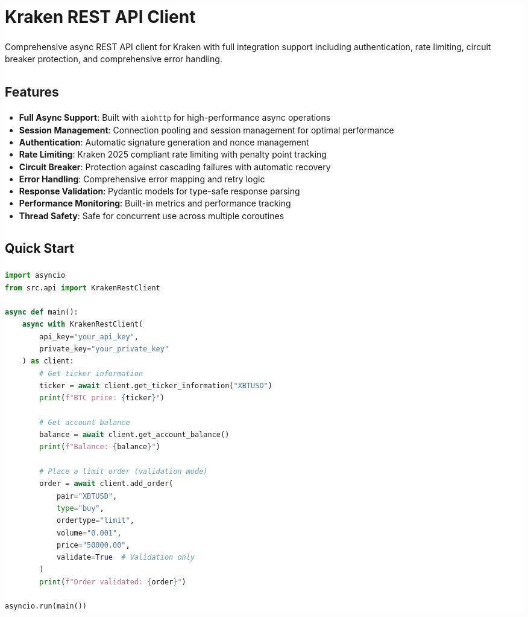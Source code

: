 # Kraken REST API Client

Comprehensive async REST API client for Kraken with full integration support including authentication, rate limiting, circuit breaker protection, and comprehensive error handling.

## Features

- **Full Async Support**: Built with `aiohttp` for high-performance async operations
- **Session Management**: Connection pooling and session management for optimal performance
- **Authentication**: Automatic signature generation and nonce management
- **Rate Limiting**: Kraken 2025 compliant rate limiting with penalty point tracking
- **Circuit Breaker**: Protection against cascading failures with automatic recovery
- **Error Handling**: Comprehensive error mapping and retry logic
- **Response Validation**: Pydantic models for type-safe response parsing
- **Performance Monitoring**: Built-in metrics and performance tracking
- **Thread Safety**: Safe for concurrent use across multiple coroutines

## Quick Start

```python
import asyncio
from src.api import KrakenRestClient

async def main():
    async with KrakenRestClient(
        api_key="your_api_key",
        private_key="your_private_key"
    ) as client:
        # Get ticker information
        ticker = await client.get_ticker_information("XBTUSD")
        print(f"BTC price: {ticker}")
        
        # Get account balance
        balance = await client.get_account_balance()
        print(f"Balance: {balance}")
        
        # Place a limit order (validation mode)
        order = await client.add_order(
            pair="XBTUSD",
            type="buy",
            ordertype="limit",
            volume="0.001",
            price="50000.00",
            validate=True  # Validation only
        )
        print(f"Order validated: {order}")

asyncio.run(main())
```
